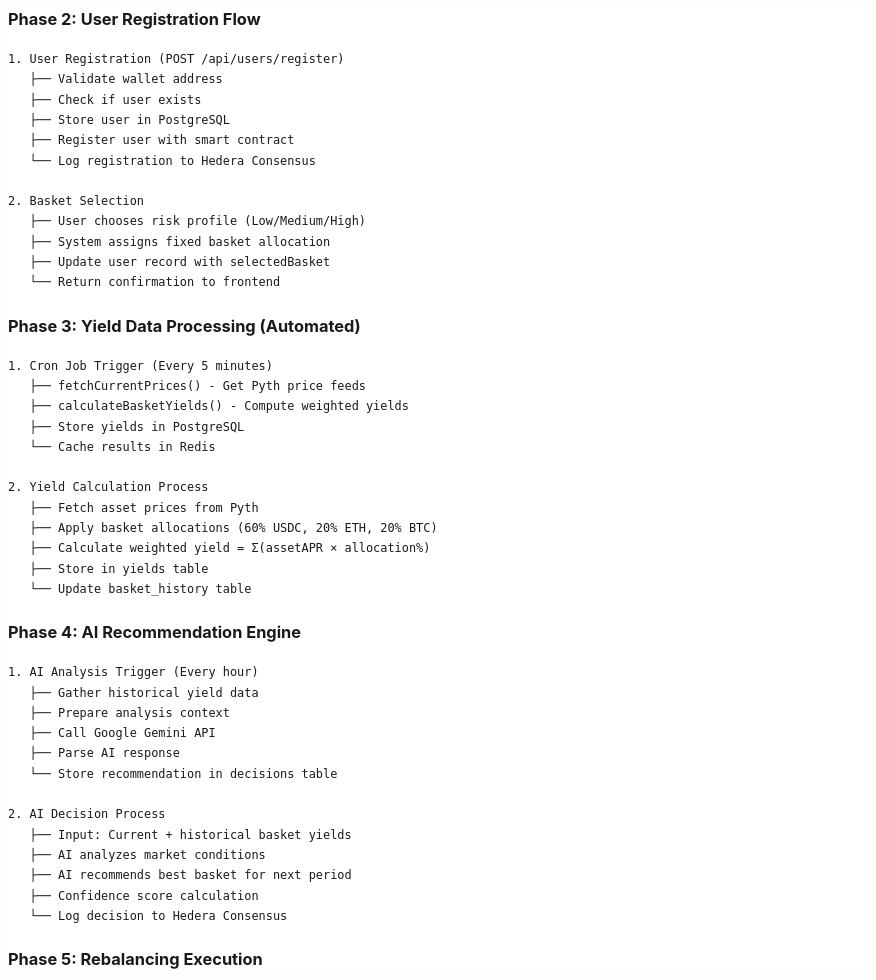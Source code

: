 ### **Phase 2: User Registration Flow**

```
1. User Registration (POST /api/users/register)
   ├── Validate wallet address
   ├── Check if user exists
   ├── Store user in PostgreSQL
   ├── Register user with smart contract
   └── Log registration to Hedera Consensus

2. Basket Selection
   ├── User chooses risk profile (Low/Medium/High)
   ├── System assigns fixed basket allocation
   ├── Update user record with selectedBasket
   └── Return confirmation to frontend
```

### **Phase 3: Yield Data Processing (Automated)**

```
1. Cron Job Trigger (Every 5 minutes)
   ├── fetchCurrentPrices() - Get Pyth price feeds
   ├── calculateBasketYields() - Compute weighted yields
   ├── Store yields in PostgreSQL
   └── Cache results in Redis

2. Yield Calculation Process
   ├── Fetch asset prices from Pyth
   ├── Apply basket allocations (60% USDC, 20% ETH, 20% BTC)
   ├── Calculate weighted yield = Σ(assetAPR × allocation%)
   ├── Store in yields table
   └── Update basket_history table
```

### **Phase 4: AI Recommendation Engine**

```
1. AI Analysis Trigger (Every hour)
   ├── Gather historical yield data
   ├── Prepare analysis context
   ├── Call Google Gemini API
   ├── Parse AI response
   └── Store recommendation in decisions table

2. AI Decision Process
   ├── Input: Current + historical basket yields
   ├── AI analyzes market conditions
   ├── AI recommends best basket for next period
   ├── Confidence score calculation
   └── Log decision to Hedera Consensus
```

### **Phase 5: Rebalancing Execution**
